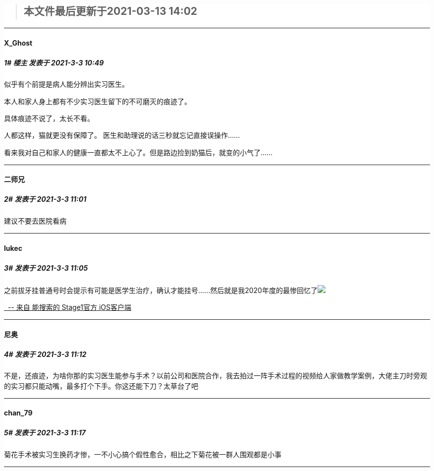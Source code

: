 > ## **本文件最后更新于2021-03-13 14:02** 


*****

####  X_Ghost  
##### 1#       楼主       发表于 2021-3-3 10:49


似乎有个前提是病人能分辨出实习医生。

本人和家人身上都有不少实习医生留下的不可磨灭的痕迹了。

具体痕迹不说了，太长不看。

人都这样，猫就更没有保障了。
医生和助理说的话三秒就忘记直接误操作……

看来我对自己和家人的健康一直都太不上心了。但是路边捡到奶猫后，就变的小气了……


*****

####  二师兄  
##### 2#       发表于 2021-3-3 11:01


建议不要去医院看病


*****

####  lukec  
##### 3#       发表于 2021-3-3 11:05


之前拔牙挂普通号时会提示有可能是医学生治疗，确认才能挂号......然后就是我2020年度的最惨回忆了<img src="https://static.saraba1st.com/image/smiley/face2017/145.png" referrerpolicy="no-referrer">

[  -- 来自 能搜索的 Stage1官方 iOS客户端](https://itunes.apple.com/fi/app/saraba1st/id1221237470?mt=8)


*****

####  尼奥  
##### 4#       发表于 2021-3-3 11:12


不是，还痕迹，为啥你那的实习医生能参与手术？以前公司和医院合作，我去拍过一阵手术过程的视频给人家做教学案例，大佬主刀时旁观的实习都只能动嘴，最多打个下手。你这还能下刀？太草台了吧


*****

####  chan_79  
##### 5#       发表于 2021-3-3 11:17


菊花手术被实习生换药才惨，一不小心搞个假性愈合，相比之下菊花被一群人围观都是小事


*****
